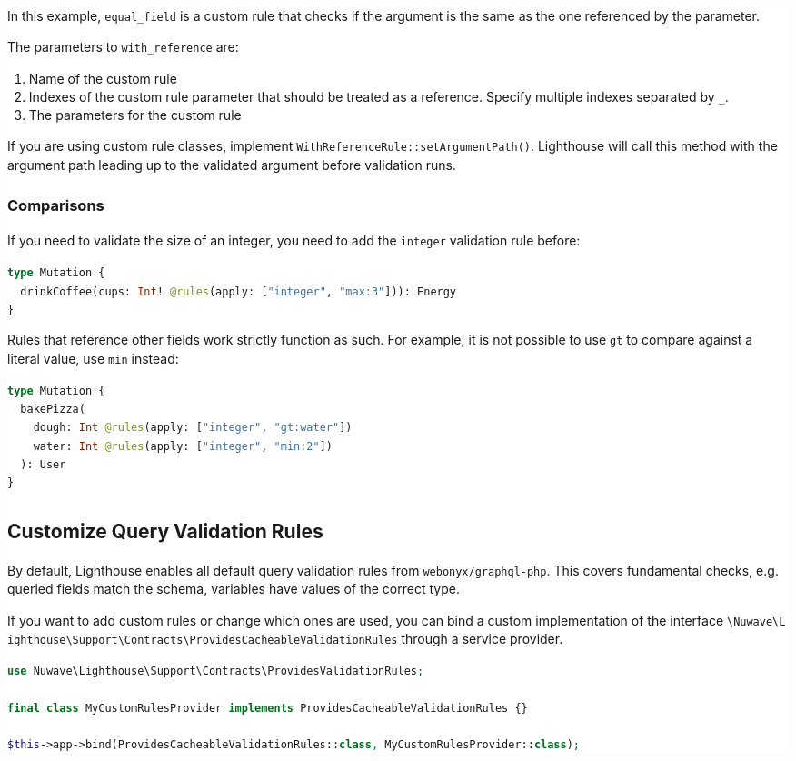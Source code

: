 In this example, `equal_field` is a custom rule that checks if the argument
is the same as the one referenced by the parameter.

The parameters to `with_reference` are:

1. Name of the custom rule
2. Indexes of the custom rule parameter that should be treated as a reference.
   Specify multiple indexes separated by `_`.
3. The parameters for the custom rule

If you are using custom rule classes, implement `WithReferenceRule::setArgumentPath()`.
Lighthouse will call this method with the argument path leading up to the validated argument before validation runs.

### Comparisons

If you need to validate the size of an integer, you need to add the
`integer` validation rule before:

```graphql
type Mutation {
  drinkCoffee(cups: Int! @rules(apply: ["integer", "max:3"])): Energy
}
```

Rules that reference other fields work strictly function as such.
For example, it is not possible to use `gt` to compare against a literal value,
use `min` instead:

```graphql
type Mutation {
  bakePizza(
    dough: Int @rules(apply: ["integer", "gt:water"])
    water: Int @rules(apply: ["integer", "min:2"])
  ): User
}
```

## Customize Query Validation Rules

By default, Lighthouse enables all default query validation rules from `webonyx/graphql-php`.
This covers fundamental checks, e.g. queried fields match the schema, variables have values of the correct type.

If you want to add custom rules or change which ones are used, you can bind a custom implementation
of the interface `\Nuwave\Lighthouse\Support\Contracts\ProvidesCacheableValidationRules` through a service provider.

```php
use Nuwave\Lighthouse\Support\Contracts\ProvidesValidationRules;

final class MyCustomRulesProvider implements ProvidesCacheableValidationRules {}

$this->app->bind(ProvidesCacheableValidationRules::class, MyCustomRulesProvider::class);
```

